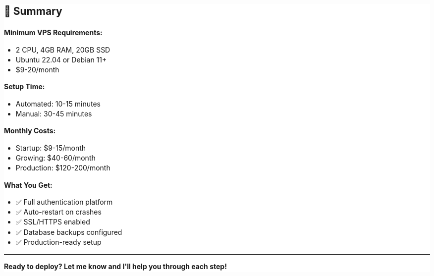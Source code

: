 
## 🎯 Summary

**Minimum VPS Requirements:**
- 2 CPU, 4GB RAM, 20GB SSD
- Ubuntu 22.04 or Debian 11+
- $9-20/month

**Setup Time:**
- Automated: 10-15 minutes
- Manual: 30-45 minutes

**Monthly Costs:**
- Startup: $9-15/month
- Growing: $40-60/month
- Production: $120-200/month

**What You Get:**
- ✅ Full authentication platform
- ✅ Auto-restart on crashes
- ✅ SSL/HTTPS enabled
- ✅ Database backups configured
- ✅ Production-ready setup

---

**Ready to deploy? Let me know and I'll help you through each step!**
